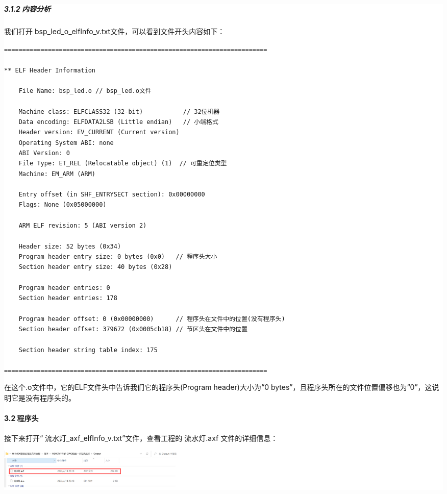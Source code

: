 

##### 3.1.2 内容分析

我们打开 bsp_led_o_elfInfo_v.txt文件，可以看到文件开头内容如下：

```txt
========================================================================

** ELF Header Information

    File Name: bsp_led.o // bsp_led.o文件

    Machine class: ELFCLASS32 (32-bit)           // 32位机器
    Data encoding: ELFDATA2LSB (Little endian)   // 小端格式 
    Header version: EV_CURRENT (Current version)
    Operating System ABI: none
    ABI Version: 0
    File Type: ET_REL (Relocatable object) (1)  // 可重定位类型
    Machine: EM_ARM (ARM)

    Entry offset (in SHF_ENTRYSECT section): 0x00000000
    Flags: None (0x05000000)

    ARM ELF revision: 5 (ABI version 2)

    Header size: 52 bytes (0x34)
    Program header entry size: 0 bytes (0x0)   // 程序头大小
    Section header entry size: 40 bytes (0x28)

    Program header entries: 0
    Section header entries: 178

    Program header offset: 0 (0x00000000)      // 程序头在文件中的位置(没有程序头)
    Section header offset: 379672 (0x0005cb18) // 节区头在文件中的位置

    Section header string table index: 175

========================================================================
```

在这个.o文件中，它的ELF文件头中告诉我们它的程序头(Program header)大小为“0 bytes”，且程序头所在的文件位置偏移也为“0”，这说明它是没有程序头的。

#### 3.2 程序头

接下来打开“ 流水灯_axf_elfInfo_v.txt”文件，查看工程的 流水灯.axf 文件的详细信息：

<img src="./LV016-Output目录文件/img/image-20230415220024144.png" alt="image-20230415220024144" style="zoom: 33%;" />

